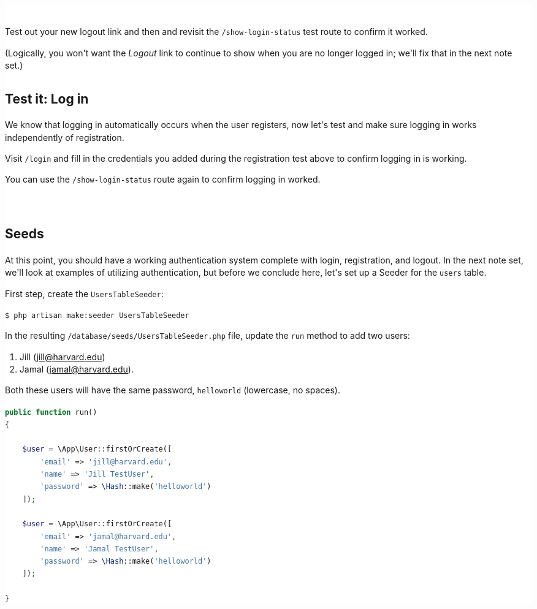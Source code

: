 <img src='http://making-the-internet.s3.amazonaws.com/laravel-logout-link-added@2x.png' style='max-width:919px;' alt=''>

Test out your new logout link and then and revisit the `/show-login-status` test route to confirm it worked.

(Logically, you won't want the *Logout* link to continue to show when you are no longer logged in; we'll fix that in the next note set.)




## Test it: Log in
We know that logging in automatically occurs when the user registers, now let's test and make sure logging in works independently of registration.

Visit `/login` and fill in the credentials you added during the registration test above to confirm logging in is working.

You can use the `/show-login-status` route again to confirm logging in worked.

<img src='http://making-the-internet.s3.amazonaws.com/laravel-confirm-logging-in-worked@2x.png' style='max-width:648px; width:100%' alt=''>



## Seeds
At this point, you should have a working authentication system complete with login, registration, and logout. In the next note set, we'll look at examples of utilizing authentication, but before we conclude here, let's set up a Seeder for the `users` table.

First step, create the `UsersTableSeeder`:

```bash
$ php artisan make:seeder UsersTableSeeder
```

In the resulting `/database/seeds/UsersTableSeeder.php` file, update the `run` method to add two users:

1. Jill (jill@harvard.edu)
2. Jamal (jamal@harvard.edu).

Both these users will have the same password, `helloworld` (lowercase, no spaces).

```php
public function run()
{

    $user = \App\User::firstOrCreate([
        'email' => 'jill@harvard.edu',
        'name' => 'Jill TestUser',
        'password' => \Hash::make('helloworld')
    ]);

    $user = \App\User::firstOrCreate([
        'email' => 'jamal@harvard.edu',
        'name' => 'Jamal TestUser',
        'password' => \Hash::make('helloworld')
    ]);

}
```
